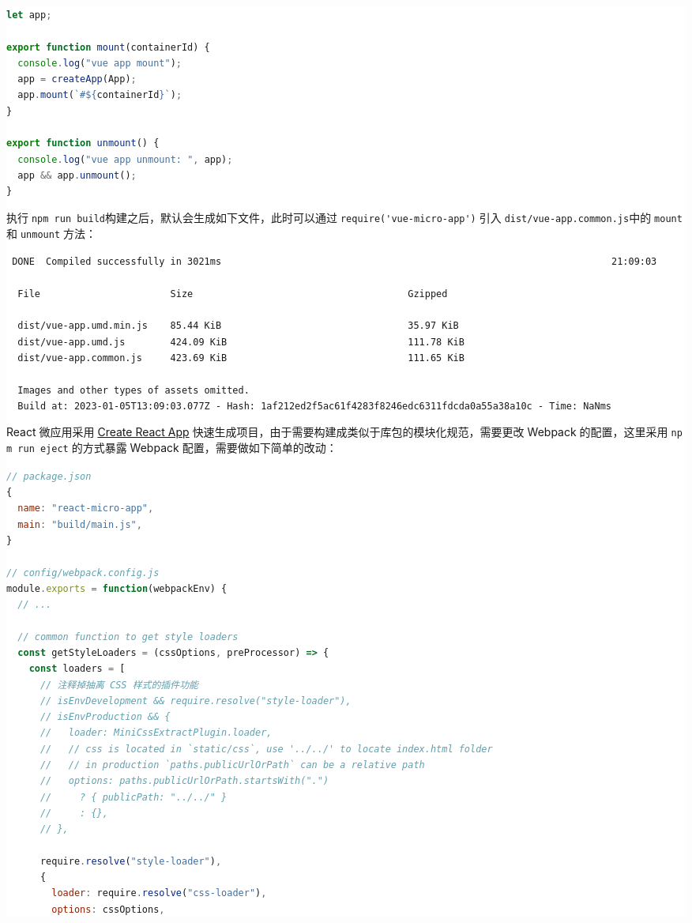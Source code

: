 ``` javascript
let app;

export function mount(containerId) {
  console.log("vue app mount");
  app = createApp(App);
  app.mount(`#${containerId}`);
}

export function unmount() {
  console.log("vue app unmount: ", app);
  app && app.unmount();
}
```

  


执行 `npm run build`构建之后，默认会生成如下文件，此时可以通过 `require('vue-micro-app')` 引入 `dist/vue-app.common.js`中的 `mount` 和 `unmount` 方法：

```
 DONE  Compiled successfully in 3021ms                                                                     21:09:03

  File                       Size                                      Gzipped

  dist/vue-app.umd.min.js    85.44 KiB                                 35.97 KiB
  dist/vue-app.umd.js        424.09 KiB                                111.78 KiB
  dist/vue-app.common.js     423.69 KiB                                111.65 KiB

  Images and other types of assets omitted.
  Build at: 2023-01-05T13:09:03.077Z - Hash: 1af212ed2f5ac61f4283f8246edc6311fdcda0a55a38a10c - Time: NaNms
```

React 微应用采用 [Create React App](https://create-react-app.dev/docs/getting-started) 快速生成项目，由于需要构建成类似于库包的模块化规范，需要更改 Webpack 的配置，这里采用 `npm run eject` 的方式暴露 Webpack 配置，需要做如下简单的改动：

``` javascript
// package.json
{
  name: "react-micro-app",
  main: "build/main.js",
}

// config/webpack.config.js
module.exports = function(webpackEnv) {
  // ...

  // common function to get style loaders
  const getStyleLoaders = (cssOptions, preProcessor) => {
    const loaders = [
      // 注释掉抽离 CSS 样式的插件功能
      // isEnvDevelopment && require.resolve("style-loader"),
      // isEnvProduction && {
      //   loader: MiniCssExtractPlugin.loader,
      //   // css is located in `static/css`, use '../../' to locate index.html folder
      //   // in production `paths.publicUrlOrPath` can be a relative path
      //   options: paths.publicUrlOrPath.startsWith(".")
      //     ? { publicPath: "../../" }
      //     : {},
      // },
      
      require.resolve("style-loader"),
      {
        loader: require.resolve("css-loader"),
        options: cssOptions,
```